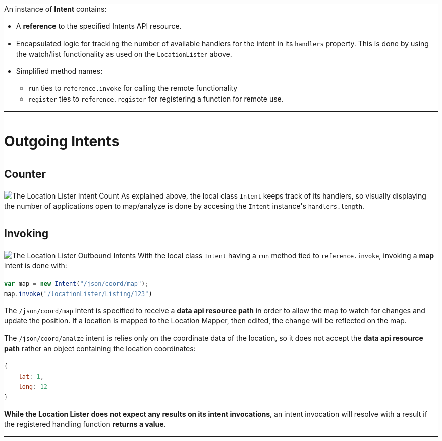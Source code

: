 An instance of **Intent** contains:

* A **reference** to the specified Intents API resource.

* Encapsulated logic for tracking the number of available handlers for the
    intent in its `handlers` property. This is done by using the watch/list
    functionality as used on the `LocationLister` above.

* Simplified method names:
    * `run` ties to `reference.invoke` for calling the remote functionality
    * `register` ties to `reference.register` for registering a function for
        remote use.
***

# Outgoing Intents
## Counter
![The Location Lister Intent Count](assets/locationListerCount.png)
As explained above, the local class `Intent` keeps track of its handlers,
so visually displaying the number of applications open to map/analyze is
done by accesing the `Intent` instance's `handlers.length`.

## Invoking

![The Location Lister Outbound Intents](assets/locationListerIntent.png)
With the local class `Intent` having a `run` method tied to `reference.invoke`,
invoking a **map** intent is done with:
```js
var map = new Intent("/json/coord/map");
map.invoke("/locationLister/Listing/123")
```

The `/json/coord/map` intent is specified to receive a **data api resource path**
in order to allow the map to watch for changes and update the position.
If a location is mapped to the Location Mapper, then edited, the change will be
reflected on the map.

The `/json/coord/analze` intent is relies only on the coordinate data of the
location, so it does not accept the **data api resource path**  rather an object
containing the location coordinates:
```js
{
    lat: 1,
    long: 12
}
```

**While the Location Lister does not expect any results on its intent invocations**,
an intent invocation will resolve with a result if the registered handling function
**returns a value**.
***
